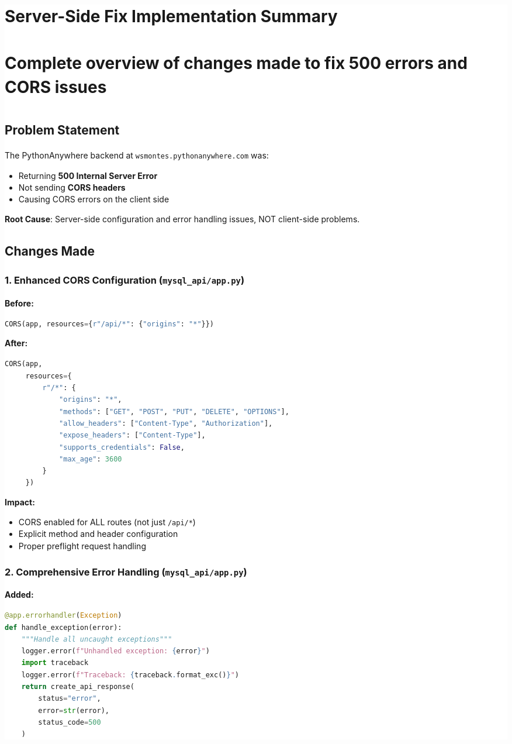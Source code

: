 # 
# Server-Side Fix Implementation Summary
# Complete overview of changes made to fix 500 errors and CORS issues
#

## Problem Statement

The PythonAnywhere backend at `wsmontes.pythonanywhere.com` was:
- Returning **500 Internal Server Error**
- Not sending **CORS headers**
- Causing CORS errors on the client side

**Root Cause**: Server-side configuration and error handling issues, NOT client-side problems.

## Changes Made

### 1. Enhanced CORS Configuration (`mysql_api/app.py`)

**Before:**
```python
CORS(app, resources={r"/api/*": {"origins": "*"}})
```

**After:**
```python
CORS(app, 
     resources={
         r"/*": {
             "origins": "*",
             "methods": ["GET", "POST", "PUT", "DELETE", "OPTIONS"],
             "allow_headers": ["Content-Type", "Authorization"],
             "expose_headers": ["Content-Type"],
             "supports_credentials": False,
             "max_age": 3600
         }
     })
```

**Impact:**
- CORS enabled for ALL routes (not just `/api/*`)
- Explicit method and header configuration
- Proper preflight request handling

### 2. Comprehensive Error Handling (`mysql_api/app.py`)

**Added:**
```python
@app.errorhandler(Exception)
def handle_exception(error):
    """Handle all uncaught exceptions"""
    logger.error(f"Unhandled exception: {error}")
    import traceback
    logger.error(f"Traceback: {traceback.format_exc()}")
    return create_api_response(
        status="error",
        error=str(error),
        status_code=500
    )
```
